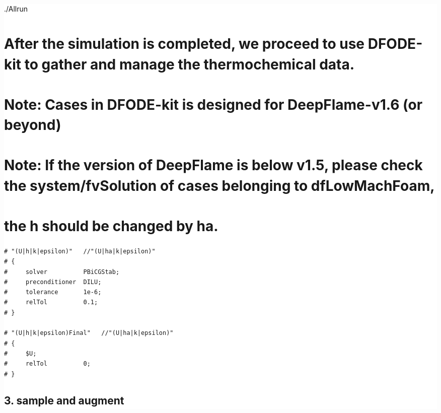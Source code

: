 ./Allrun

# After the simulation is completed, we proceed to use DFODE-kit to gather and manage the thermochemical data.
# Note: Cases in DFODE-kit is designed for DeepFlame-v1.6 (or beyond)
# Note: If the version of DeepFlame is below v1.5, please check the system/fvSolution of cases belonging to dfLowMachFoam, 
# the h should be changed by ha.
    # "(U|h|k|epsilon)"   //"(U|ha|k|epsilon)"
    # {
    #     solver          PBiCGStab;
    #     preconditioner  DILU;
    #     tolerance       1e-6;
    #     relTol          0.1;
    # }

    # "(U|h|k|epsilon)Final"   //"(U|ha|k|epsilon)"
    # {
    #     $U;
    #     relTol          0;
    # }

## 3. sample and augment
